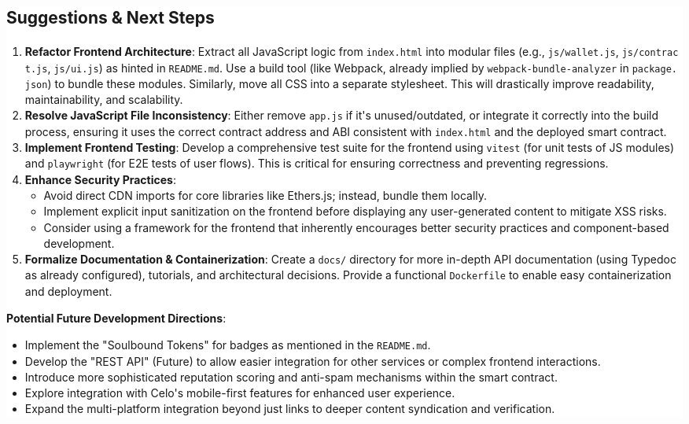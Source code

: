 ## Suggestions & Next Steps
1.  **Refactor Frontend Architecture**: Extract all JavaScript logic from `index.html` into modular files (e.g., `js/wallet.js`, `js/contract.js`, `js/ui.js`) as hinted in `README.md`. Use a build tool (like Webpack, already implied by `webpack-bundle-analyzer` in `package.json`) to bundle these modules. Similarly, move all CSS into a separate stylesheet. This will drastically improve readability, maintainability, and scalability.
2.  **Resolve JavaScript File Inconsistency**: Either remove `app.js` if it's unused/outdated, or integrate it correctly into the build process, ensuring it uses the correct contract address and ABI consistent with `index.html` and the deployed smart contract.
3.  **Implement Frontend Testing**: Develop a comprehensive test suite for the frontend using `vitest` (for unit tests of JS modules) and `playwright` (for E2E tests of user flows). This is critical for ensuring correctness and preventing regressions.
4.  **Enhance Security Practices**:
    *   Avoid direct CDN imports for core libraries like Ethers.js; instead, bundle them locally.
    *   Implement explicit input sanitization on the frontend before displaying any user-generated content to mitigate XSS risks.
    *   Consider using a framework for the frontend that inherently encourages better security practices and component-based development.
5.  **Formalize Documentation & Containerization**: Create a `docs/` directory for more in-depth API documentation (using Typedoc as already configured), tutorials, and architectural decisions. Provide a functional `Dockerfile` to enable easy containerization and deployment.

**Potential Future Development Directions**:
- Implement the "Soulbound Tokens" for badges as mentioned in the `README.md`.
- Develop the "REST API" (Future) to allow easier integration for other services or complex frontend interactions.
- Introduce more sophisticated reputation scoring and anti-spam mechanisms within the smart contract.
- Explore integration with Celo's mobile-first features for enhanced user experience.
- Expand the multi-platform integration beyond just links to deeper content syndication and verification.